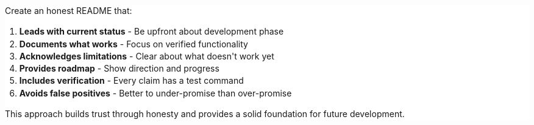 Create an honest README that:
1. **Leads with current status** - Be upfront about development phase
2. **Documents what works** - Focus on verified functionality
3. **Acknowledges limitations** - Clear about what doesn't work yet
4. **Provides roadmap** - Show direction and progress
5. **Includes verification** - Every claim has a test command
6. **Avoids false positives** - Better to under-promise than over-promise

This approach builds trust through honesty and provides a solid foundation for future development.
